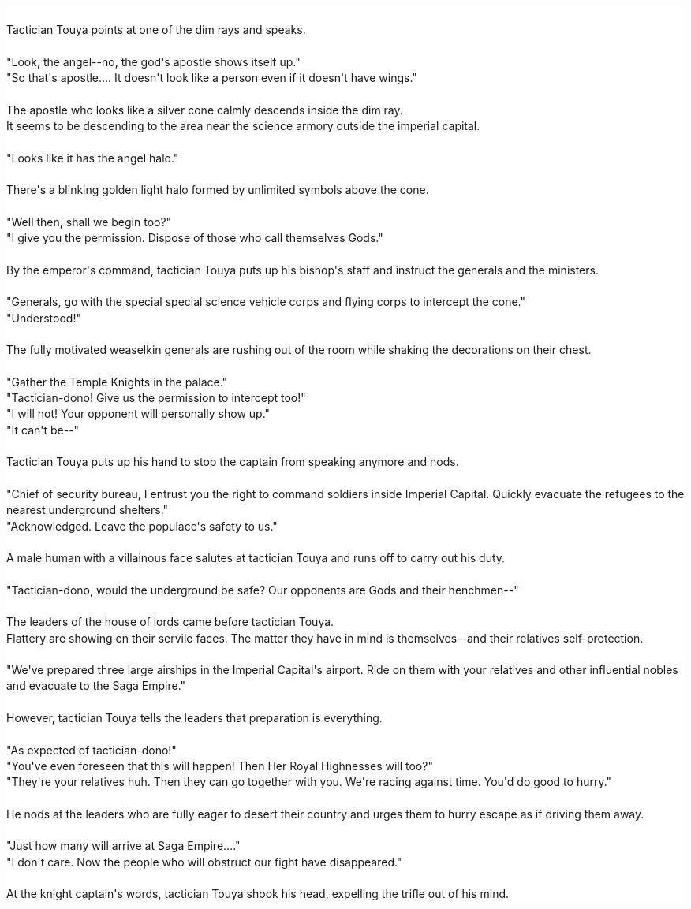 <br/>
Tactician Touya points at one of the dim rays and speaks.<br/>
<br/>
"Look, the angel--no, the god's apostle shows itself up."<br/>
"So that's apostle.... It doesn't look like a person even if it doesn't have wings."<br/>
<br/>
The apostle who looks like a silver cone calmly descends inside the dim ray.<br/>
It seems to be descending to the area near the science armory outside the imperial capital.<br/>
<br/>
"Looks like it has the angel halo."<br/>
<br/>
There's a blinking golden light halo formed by unlimited symbols above the cone.<br/>
<br/>
"Well then, shall we begin too?"<br/>
"I give you the permission. Dispose of those who call themselves Gods."<br/>
<br/>
By the emperor's command, tactician Touya puts up his bishop's staff and instruct the generals and the ministers.<br/>
<br/>
"Generals, go with the special special science vehicle corps and flying corps to intercept the cone."<br/>
"Understood!"<br/>
<br/>
The fully motivated weaselkin generals are rushing out of the room while shaking the decorations on their chest.<br/>
<br/>
"Gather the Temple Knights in the palace."<br/>
"Tactician-dono! Give us the permission to intercept too!"<br/>
"I will not! Your opponent will personally show up."<br/>
"It can't be--"<br/>
<br/>
Tactician Touya puts up his hand to stop the captain from speaking anymore and nods.<br/>
<br/>
"Chief of security bureau, I entrust you the right to command soldiers inside Imperial Capital. Quickly evacuate the refugees to the nearest underground shelters."<br/>
"Acknowledged. Leave the populace's safety to us."<br/>
<br/>
A male human with a villainous face salutes at tactician Touya and runs off to carry out his duty.<br/>
<br/>
"Tactician-dono, would the underground be safe? Our opponents are Gods and their henchmen--"<br/>
<br/>
The leaders of the house of lords came before tactician Touya.<br/>
Flattery are showing on their servile faces. The matter they have in mind is themselves--and their relatives self-protection.<br/>
<br/>
"We've prepared three large airships in the Imperial Capital's airport. Ride on them with your relatives and other influential nobles and evacuate to the Saga Empire."<br/>
<br/>
However, tactician Touya tells the leaders that preparation is everything.<br/>
<br/>
"As expected of tactician-dono!"<br/>
"You've even foreseen that this will happen! Then Her Royal Highnesses will too?"<br/>
"They're your relatives huh. Then they can go together with you. We're racing against time. You'd do good to hurry."<br/>
<br/>
He nods at the leaders who are fully eager to desert their country and urges them to hurry escape as if driving them away.<br/>
<br/>
"Just how many will arrive at Saga Empire...."<br/>
"I don't care. Now the people who will obstruct our fight have disappeared."<br/>
<br/>
At the knight captain's words, tactician Touya shook his head, expelling the trifle out of his mind.<br/>